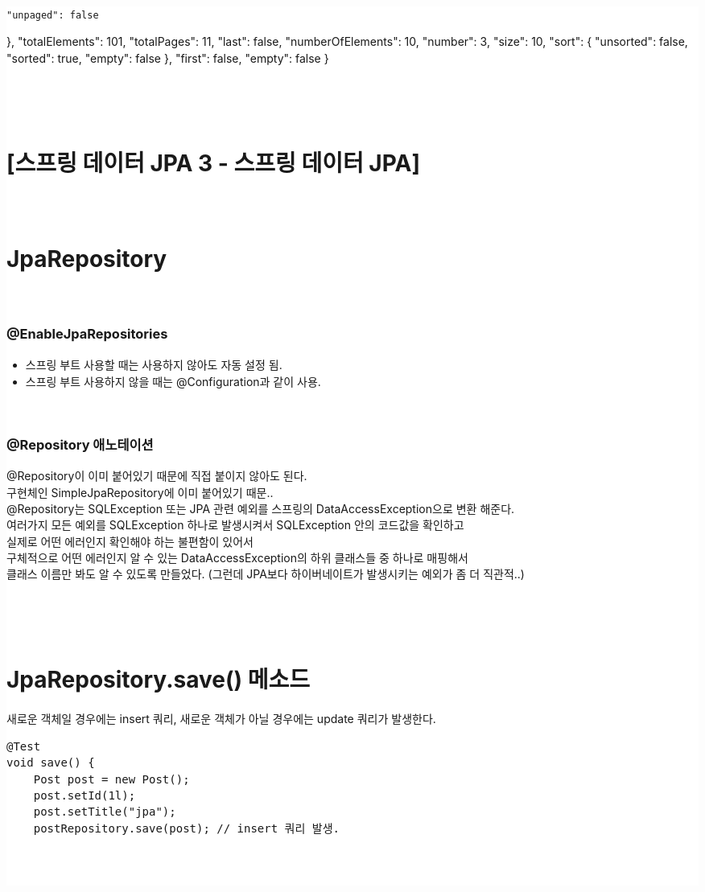     "unpaged": false
  },
  "totalElements": 101,
  "totalPages": 11,
  "last": false,
  "numberOfElements": 10,
  "number": 3,
  "size": 10,
  "sort": {
    "unsorted": false,
    "sorted": true,
    "empty": false
  },
  "first": false,
  "empty": false
}
</pre>
<br/><br/><br/><br/>

# [스프링 데이터 JPA 3 - 스프링 데이터 JPA]
<br/>

# JpaRepository 
<br/>

### @EnableJpaRepositories
- 스프링 부트 사용할 때는 사용하지 않아도 자동 설정 됨.
- 스프링 부트 사용하지 않을 때는 @Configuration과 같이 사용.
<br/>

### @Repository 애노테이션
@Repository이 이미 붙어있기 때문에 직접 붙이지 않아도 된다. <br/>
구현체인 SimpleJpaRepository에 이미 붙어있기 때문.. <br/>
@Repository는 SQLException 또는 JPA 관련 예외를 스프링의 DataAccessException으로 변환 해준다.<br/>
여러가지 모든 예외를 SQLException 하나로 발생시켜서 SQLException 안의 코드값을 확인하고 <br/>
실제로 어떤 에러인지 확인해야 하는 불편함이 있어서<br/>
구체적으로 어떤 에러인지 알 수 있는 DataAccessException의 하위 클래스들 중 하나로 매핑해서<br/>
클래스 이름만 봐도 알 수 있도록 만들었다. (그런데 JPA보다 하이버네이트가 발생시키는 예외가 좀 더 직관적..)
<br/><br/><br/><br/>

# JpaRepository.save() 메소드
새로운 객체일 경우에는 insert 쿼리, 새로운 객체가 아닐 경우에는 update 쿼리가 발생한다.
<pre>
@Test
void save() {
    Post post = new Post();
    post.setId(1l);
    post.setTitle("jpa");
    postRepository.save(post); // insert 쿼리 발생.
